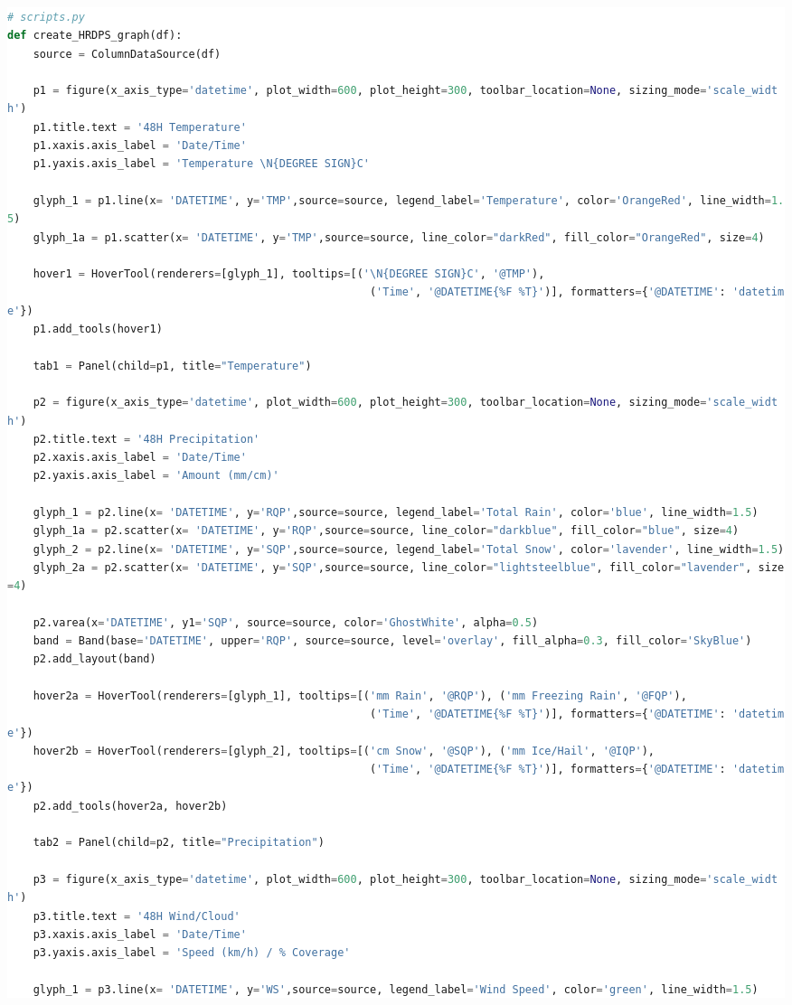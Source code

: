 ```python
# scripts.py
def create_HRDPS_graph(df):
    source = ColumnDataSource(df)

    p1 = figure(x_axis_type='datetime', plot_width=600, plot_height=300, toolbar_location=None, sizing_mode='scale_width')
    p1.title.text = '48H Temperature'
    p1.xaxis.axis_label = 'Date/Time'
    p1.yaxis.axis_label = 'Temperature \N{DEGREE SIGN}C'

    glyph_1 = p1.line(x= 'DATETIME', y='TMP',source=source, legend_label='Temperature', color='OrangeRed', line_width=1.5)
    glyph_1a = p1.scatter(x= 'DATETIME', y='TMP',source=source, line_color="darkRed", fill_color="OrangeRed", size=4)

    hover1 = HoverTool(renderers=[glyph_1], tooltips=[('\N{DEGREE SIGN}C', '@TMP'), 
                                                        ('Time', '@DATETIME{%F %T}')], formatters={'@DATETIME': 'datetime'})
    p1.add_tools(hover1)

    tab1 = Panel(child=p1, title="Temperature")

    p2 = figure(x_axis_type='datetime', plot_width=600, plot_height=300, toolbar_location=None, sizing_mode='scale_width')
    p2.title.text = '48H Precipitation'
    p2.xaxis.axis_label = 'Date/Time'
    p2.yaxis.axis_label = 'Amount (mm/cm)'

    glyph_1 = p2.line(x= 'DATETIME', y='RQP',source=source, legend_label='Total Rain', color='blue', line_width=1.5)
    glyph_1a = p2.scatter(x= 'DATETIME', y='RQP',source=source, line_color="darkblue", fill_color="blue", size=4)
    glyph_2 = p2.line(x= 'DATETIME', y='SQP',source=source, legend_label='Total Snow', color='lavender', line_width=1.5)
    glyph_2a = p2.scatter(x= 'DATETIME', y='SQP',source=source, line_color="lightsteelblue", fill_color="lavender", size=4)

    p2.varea(x='DATETIME', y1='SQP', source=source, color='GhostWhite', alpha=0.5)
    band = Band(base='DATETIME', upper='RQP', source=source, level='overlay', fill_alpha=0.3, fill_color='SkyBlue')
    p2.add_layout(band)

    hover2a = HoverTool(renderers=[glyph_1], tooltips=[('mm Rain', '@RQP'), ('mm Freezing Rain', '@FQP'), 
                                                        ('Time', '@DATETIME{%F %T}')], formatters={'@DATETIME': 'datetime'})
    hover2b = HoverTool(renderers=[glyph_2], tooltips=[('cm Snow', '@SQP'), ('mm Ice/Hail', '@IQP'), 
                                                        ('Time', '@DATETIME{%F %T}')], formatters={'@DATETIME': 'datetime'})
    p2.add_tools(hover2a, hover2b)

    tab2 = Panel(child=p2, title="Precipitation")

    p3 = figure(x_axis_type='datetime', plot_width=600, plot_height=300, toolbar_location=None, sizing_mode='scale_width')
    p3.title.text = '48H Wind/Cloud'
    p3.xaxis.axis_label = 'Date/Time'
    p3.yaxis.axis_label = 'Speed (km/h) / % Coverage'

    glyph_1 = p3.line(x= 'DATETIME', y='WS',source=source, legend_label='Wind Speed', color='green', line_width=1.5)
```